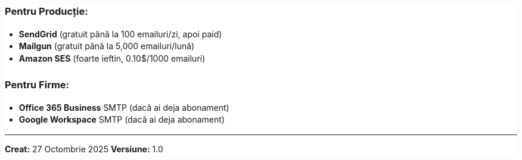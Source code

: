 ### Pentru Producție:
- **SendGrid** (gratuit până la 100 emailuri/zi, apoi paid)
- **Mailgun** (gratuit până la 5,000 emailuri/lună)
- **Amazon SES** (foarte ieftin, 0.10$/1000 emailuri)

### Pentru Firme:
- **Office 365 Business** SMTP (dacă ai deja abonament)
- **Google Workspace** SMTP (dacă ai deja abonament)

---

**Creat:** 27 Octombrie 2025
**Versiune:** 1.0

